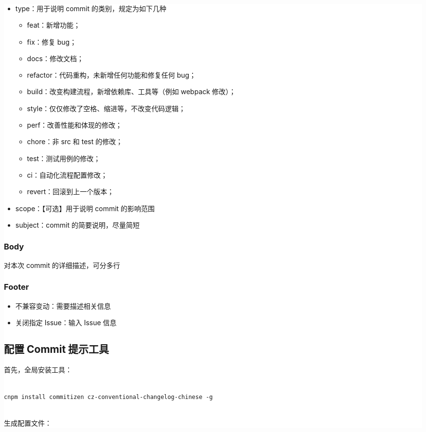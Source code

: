 
  
- type：用于说明 commit 的类别，规定为如下几种
  
  - feat：新增功能；
  
  - fix：修复 bug；
  
  - docs：修改文档；
  
  - refactor：代码重构，未新增任何功能和修复任何 bug；
  
  - build：改变构建流程，新增依赖库、工具等（例如 webpack 修改）；
  
  - style：仅仅修改了空格、缩进等，不改变代码逻辑；
  
  - perf：改善性能和体现的修改；
  
  - chore：非 src 和 test 的修改；
  
  - test：测试用例的修改；
  
  - ci：自动化流程配置修改；
  
  - revert：回滚到上一个版本；
  
- scope：【可选】用于说明 commit 的影响范围
  
- subject：commit 的简要说明，尽量简短
  

  
### Body
  

  
对本次 commit 的详细描述，可分多行
  

  
### Footer
  

  
- 不兼容变动：需要描述相关信息
  
- 关闭指定 Issue：输入 Issue 信息
  

  
## 配置 Commit 提示工具
  

  
首先，全局安装工具：
  

  
```
  
cnpm install commitizen cz-conventional-changelog-chinese -g
  
```
  

  
生成配置文件：
  